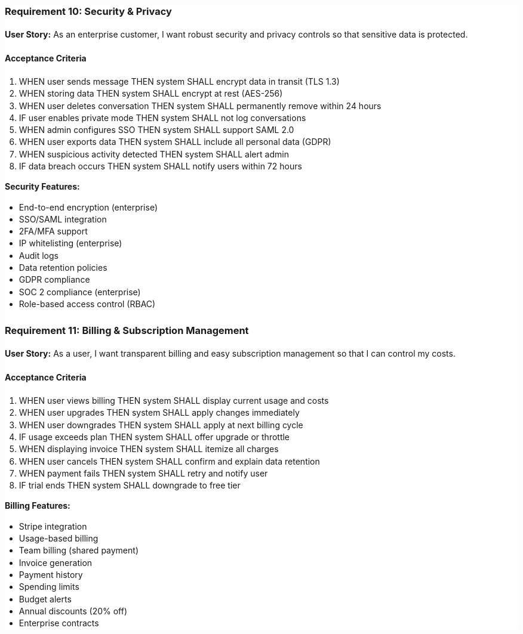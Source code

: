 ### Requirement 10: Security & Privacy

**User Story:** As an enterprise customer, I want robust security and privacy controls so that sensitive data is protected.

#### Acceptance Criteria

1. WHEN user sends message THEN system SHALL encrypt data in transit (TLS 1.3)
2. WHEN storing data THEN system SHALL encrypt at rest (AES-256)
3. WHEN user deletes conversation THEN system SHALL permanently remove within 24 hours
4. IF user enables private mode THEN system SHALL not log conversations
5. WHEN admin configures SSO THEN system SHALL support SAML 2.0
6. WHEN user exports data THEN system SHALL include all personal data (GDPR)
7. WHEN suspicious activity detected THEN system SHALL alert admin
8. IF data breach occurs THEN system SHALL notify users within 72 hours

**Security Features:**
- End-to-end encryption (enterprise)
- SSO/SAML integration
- 2FA/MFA support
- IP whitelisting (enterprise)
- Audit logs
- Data retention policies
- GDPR compliance
- SOC 2 compliance (enterprise)
- Role-based access control (RBAC)

### Requirement 11: Billing & Subscription Management

**User Story:** As a user, I want transparent billing and easy subscription management so that I can control my costs.

#### Acceptance Criteria

1. WHEN user views billing THEN system SHALL display current usage and costs
2. WHEN user upgrades THEN system SHALL apply changes immediately
3. WHEN user downgrades THEN system SHALL apply at next billing cycle
4. IF usage exceeds plan THEN system SHALL offer upgrade or throttle
5. WHEN displaying invoice THEN system SHALL itemize all charges
6. WHEN user cancels THEN system SHALL confirm and explain data retention
7. WHEN payment fails THEN system SHALL retry and notify user
8. IF trial ends THEN system SHALL downgrade to free tier

**Billing Features:**
- Stripe integration
- Usage-based billing
- Team billing (shared payment)
- Invoice generation
- Payment history
- Spending limits
- Budget alerts
- Annual discounts (20% off)
- Enterprise contracts
